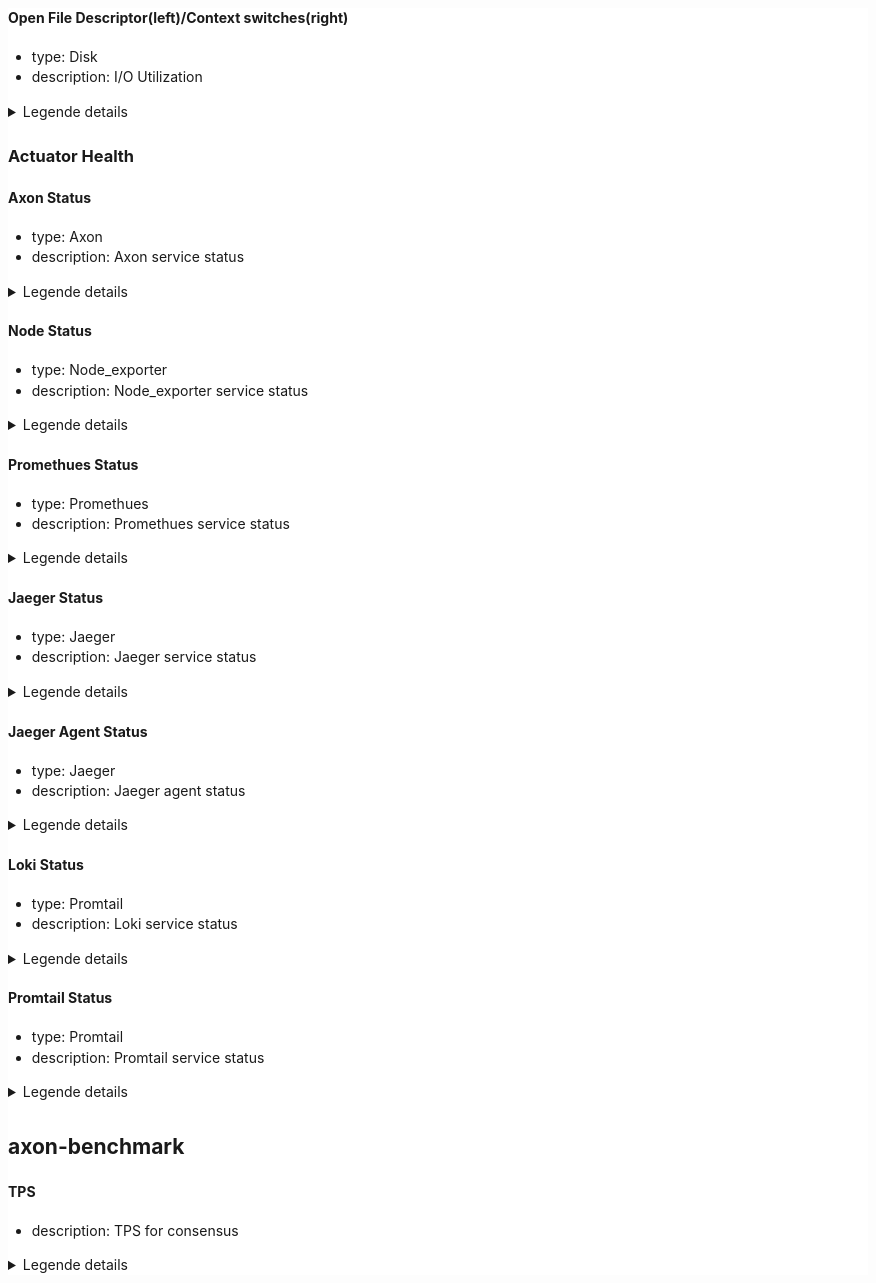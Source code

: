 
#### Open File Descriptor(left)/Context switches(right)
- type: Disk
- description: I/O Utilization

<details><summary>Legende details</summary></details>



### Actuator Health
#### Axon Status
- type: Axon
- description: Axon service status
<details><summary>Legende details</summary></details>	


#### Node Status
- type: Node_exporter
- description: Node_exporter service status
<details><summary>Legende details</summary></details>	


#### Promethues Status
- type: Promethues
- description: Promethues service status
<details><summary>Legende details</summary></details>	



#### Jaeger Status
- type: Jaeger
- description: Jaeger service status
<details><summary>Legende details</summary></details>	


#### Jaeger Agent Status
- type: Jaeger
- description: Jaeger agent status
<details><summary>Legende details</summary></details>	

#### Loki Status
- type: Promtail
- description: Loki service status
<details><summary>Legende details</summary></details>	

#### Promtail Status
- type: Promtail
- description: Promtail service status
<details><summary>Legende details</summary></details>	




## axon-benchmark
#### TPS
- description: TPS for consensus
<details><summary>Legende details</summary></details>
